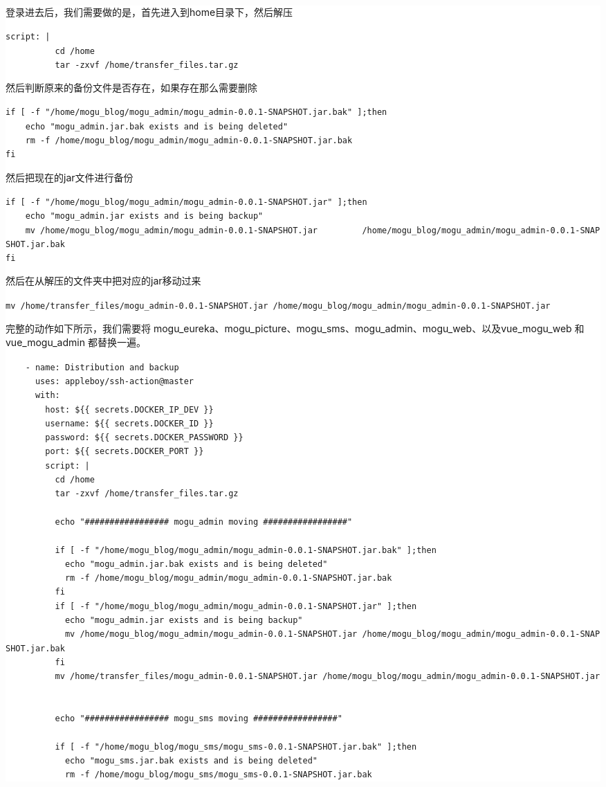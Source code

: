登录进去后，我们需要做的是，首先进入到home目录下，然后解压

```
script: |
          cd /home
          tar -zxvf /home/transfer_files.tar.gz
```

然后判断原来的备份文件是否存在，如果存在那么需要删除

```
if [ -f "/home/mogu_blog/mogu_admin/mogu_admin-0.0.1-SNAPSHOT.jar.bak" ];then
	echo "mogu_admin.jar.bak exists and is being deleted"
	rm -f /home/mogu_blog/mogu_admin/mogu_admin-0.0.1-SNAPSHOT.jar.bak
fi
```

然后把现在的jar文件进行备份

```
if [ -f "/home/mogu_blog/mogu_admin/mogu_admin-0.0.1-SNAPSHOT.jar" ];then
	echo "mogu_admin.jar exists and is being backup"
	mv /home/mogu_blog/mogu_admin/mogu_admin-0.0.1-SNAPSHOT.jar 		/home/mogu_blog/mogu_admin/mogu_admin-0.0.1-SNAPSHOT.jar.bak
fi
```

然后在从解压的文件夹中把对应的jar移动过来

```
mv /home/transfer_files/mogu_admin-0.0.1-SNAPSHOT.jar /home/mogu_blog/mogu_admin/mogu_admin-0.0.1-SNAPSHOT.jar
```

完整的动作如下所示，我们需要将 mogu_eureka、mogu_picture、mogu_sms、mogu_admin、mogu_web、以及vue_mogu_web 和 vue_mogu_admin 都替换一遍。

```
    - name: Distribution and backup
      uses: appleboy/ssh-action@master
      with:
        host: ${{ secrets.DOCKER_IP_DEV }}
        username: ${{ secrets.DOCKER_ID }}
        password: ${{ secrets.DOCKER_PASSWORD }}
        port: ${{ secrets.DOCKER_PORT }}
        script: |
          cd /home
          tar -zxvf /home/transfer_files.tar.gz

          echo "################# mogu_admin moving #################"

          if [ -f "/home/mogu_blog/mogu_admin/mogu_admin-0.0.1-SNAPSHOT.jar.bak" ];then
            echo "mogu_admin.jar.bak exists and is being deleted"
            rm -f /home/mogu_blog/mogu_admin/mogu_admin-0.0.1-SNAPSHOT.jar.bak
          fi
          if [ -f "/home/mogu_blog/mogu_admin/mogu_admin-0.0.1-SNAPSHOT.jar" ];then
            echo "mogu_admin.jar exists and is being backup"
            mv /home/mogu_blog/mogu_admin/mogu_admin-0.0.1-SNAPSHOT.jar /home/mogu_blog/mogu_admin/mogu_admin-0.0.1-SNAPSHOT.jar.bak
          fi
          mv /home/transfer_files/mogu_admin-0.0.1-SNAPSHOT.jar /home/mogu_blog/mogu_admin/mogu_admin-0.0.1-SNAPSHOT.jar


          echo "################# mogu_sms moving #################"

          if [ -f "/home/mogu_blog/mogu_sms/mogu_sms-0.0.1-SNAPSHOT.jar.bak" ];then
            echo "mogu_sms.jar.bak exists and is being deleted"
            rm -f /home/mogu_blog/mogu_sms/mogu_sms-0.0.1-SNAPSHOT.jar.bak
```
